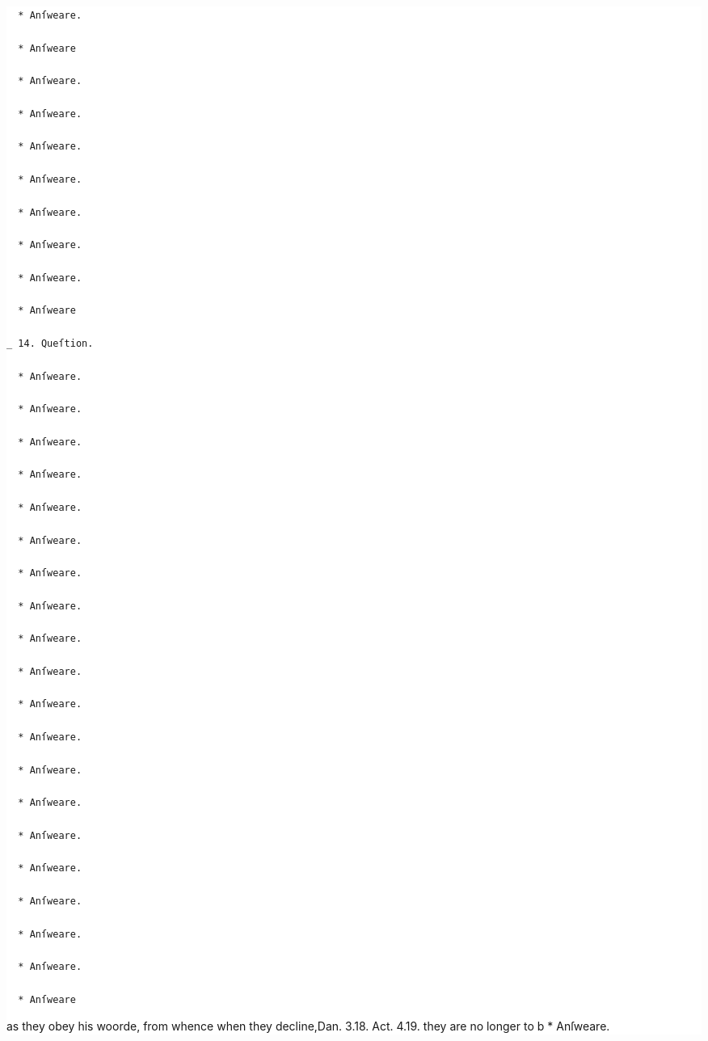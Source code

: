       * Anſweare.

      * Anſweare

      * Anſweare.

      * Anſweare.

      * Anſweare.

      * Anſweare.

      * Anſweare.

      * Anſweare.

      * Anſweare.

      * Anſweare

    _ 14. Queſtion.

      * Anſweare.

      * Anſweare.

      * Anſweare.

      * Anſweare.

      * Anſweare.

      * Anſweare.

      * Anſweare.

      * Anſweare.

      * Anſweare.

      * Anſweare.

      * Anſweare.

      * Anſweare.

      * Anſweare.

      * Anſweare.

      * Anſweare.

      * Anſweare.

      * Anſweare.

      * Anſweare.

      * Anſweare.

      * Anſweare
as they obey his woorde, from whence when they decline,Dan. 3.18. Act. 4.19. they are no longer to b
      * Anſweare.
